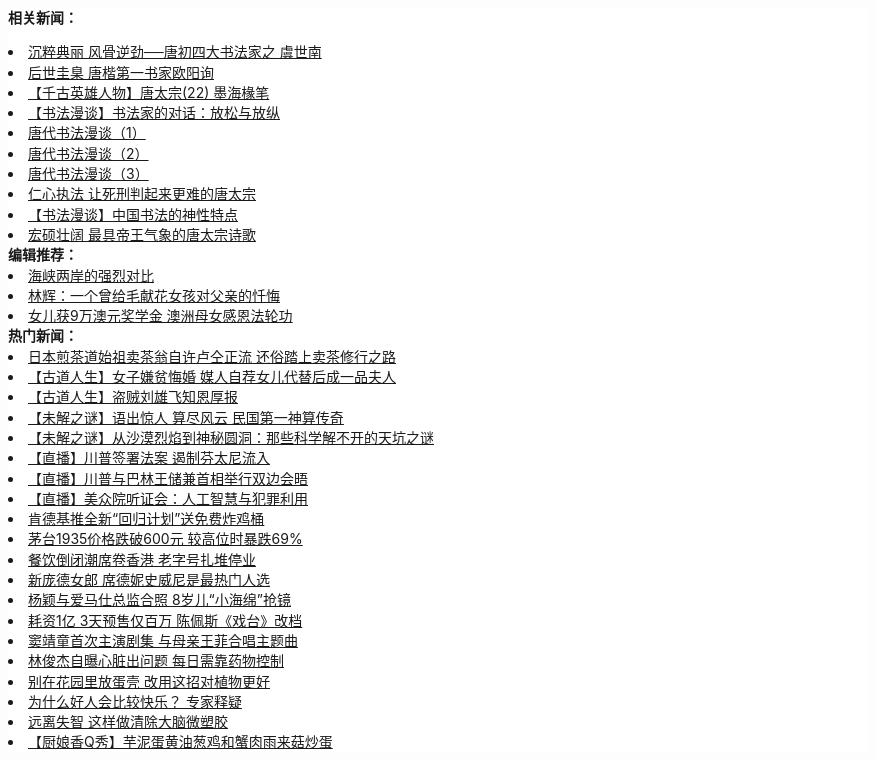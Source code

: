 <strong>相关新闻：</strong>
<li><a href="https://github.com/920513/djy/blob/master/gb/11/6/12/n3284139.md#1">沉粹典丽 风骨逆劲──唐初四大书法家之 虞世南</a></li>
<li><a href="https://github.com/920513/djy/blob/master/gb/11/10/7/n3394783.md#1">后世圭臬 唐楷第一书家欧阳询</a></li>
<li><a href="https://github.com/920513/djy/blob/master/gb/16/7/2/n8059920.md#1">【千古英雄人物】唐太宗(22) 墨海椽笔</a></li>
<li><a href="https://github.com/920513/djy/blob/master/gb/17/5/12/n9133922.md#1">【书法漫谈】书法家的对话：放松与放纵</a></li>
<li><a href="https://github.com/920513/djy/blob/master/gb/17/5/20/n9163925.md#1">唐代书法漫谈（1）</a></li>
<li><a href="https://github.com/920513/djy/blob/master/gb/17/5/20/n9163955.md#1">唐代书法漫谈（2）</a></li>
<li><a href="https://github.com/920513/djy/blob/master/gb/17/5/20/n9163956.md#1">唐代书法漫谈（3）</a></li>
<li><a href="https://github.com/920513/djy/blob/master/gb/19/1/16/n10979954.md#1">仁心执法 让死刑判起来更难的唐太宗</a></li>
<li><a href="https://github.com/920513/djy/blob/master/gb/22/1/16/n13507994.md#1">【书法漫谈】中国书法的神性特点</a></li>
<li><a href="https://github.com/920513/djy/blob/master/gb/23/6/29/n14025211.md#1">宏硕壮阔 最具帝王气象的唐太宗诗歌</a></li>
<strong>编辑推荐：</strong>
<li><a href="https://github.com/1992513/djy/blob/master/gb/8/12/18/n2367165.md?dfh#1" target="_blank">海峡两岸的强烈对比</a></li><li><a href="https://github.com/1992513/djy/blob/master/gb/19/10/15/n11590692.md#1" target="_blank">林辉：一个曾给毛献花女孩对父亲的忏悔</a></li><li><a href="https://github.com/1992513/djy/blob/master/gb/19/1/24/n10997952.md#1" target="_blank">女儿获9万澳元奖学金 澳洲母女感恩法轮功</a></li>
<strong>热门新闻：</strong>
<li><a href="https://github.com/1992513/djy/blob/master/gb/16/1/2/n4608491.md#1">日本煎茶道始祖卖茶翁自许卢仝正流  还俗踏上卖茶修行之路</a></li>
<li><a href="https://github.com/1992513/djy/blob/master/gb/25/7/1/n14542412.md#1">【古道人生】女子嫌贫悔婚 媒人自荐女儿代替后成一品夫人</a></li>
<li><a href="https://github.com/1992513/djy/blob/master/gb/24/12/6/n14385712.md#1">【古道人生】盗贼刘雄飞知恩厚报</a></li>
<li><a href="https://github.com/1992513/djy/blob/master/gb/25/7/9/n14548117.md#1">【未解之谜】语出惊人 算尽风云 民国第一神算传奇</a></li>
<li><a href="https://github.com/1992513/djy/blob/master/gb/25/7/12/n14550235.md#1">【未解之谜】从沙漠烈焰到神秘圆洞：那些科学解不开的天坑之谜</a></li>
<li><a href="https://github.com/1992513/djy/blob/master/gb/25/7/16/n14553037.md#1">【直播】川普签署法案 遏制芬太尼流入</a></li>
<li><a href="https://github.com/1992513/djy/blob/master/gb/25/7/16/n14553001.md#1">【直播】川普与巴林王储兼首相举行双边会晤</a></li>
<li><a href="https://github.com/1992513/djy/blob/master/gb/25/7/16/n14552483.md#1">【直播】美众院听证会：人工智慧与犯罪利用</a></li>
<li><a href="https://github.com/1992513/djy/blob/master/gb/25/7/14/n14551354.md#1">肯德基推全新“回归计划”送免费炸鸡桶</a></li>
<li><a href="https://github.com/1992513/djy/blob/master/gb/25/7/14/n14551371.md#1">茅台1935价格跌破600元 较高位时暴跌69%</a></li>
<li><a href="https://github.com/1992513/djy/blob/master/gb/25/7/14/n14551450.md#1">餐饮倒闭潮席卷香港 老字号扎堆停业</a></li>
<li><a href="https://github.com/1992513/djy/blob/master/gb/25/7/15/n14552004.md#1">新庞德女郎 席德妮史威尼是最热门人选</a></li>
<li><a href="https://github.com/1992513/djy/blob/master/gb/25/7/15/n14552328.md#1">杨颖与爱马仕总监合照 8岁儿“小海绵”抢镜</a></li>
<li><a href="https://github.com/1992513/djy/blob/master/gb/25/7/14/n14551497.md#1">耗资1亿 3天预售仅百万 陈佩斯《戏台》改档</a></li>
<li><a href="https://github.com/1992513/djy/blob/master/gb/25/7/14/n14551417.md#1">窦靖童首次主演剧集 与母亲王菲合唱主题曲</a></li>
<li><a href="https://github.com/1992513/djy/blob/master/gb/25/7/13/n14550656.md#1">林俊杰自曝心脏出问题 每日需靠药物控制</a></li>
<li><a href="https://github.com/1992513/djy/blob/master/gb/25/7/15/n14551754.md#1">别在花园里放蛋壳 改用这招对植物更好</a></li>
<li><a href="https://github.com/1992513/djy/blob/master/gb/25/7/14/n14550829.md#1">为什么好人会比较快乐？ 专家释疑</a></li>
<li><a href="https://github.com/1992513/djy/blob/master/gb/25/7/10/n14548271.md#1">远离失智 这样做清除大脑微塑胶</a></li>
<li><a href="https://github.com/1992513/djy/blob/master/gb/25/7/15/n14552171.md#1">【厨娘香Q秀】芋泥蛋黄油葱鸡和蟹肉雨来菇炒蛋</a></li>